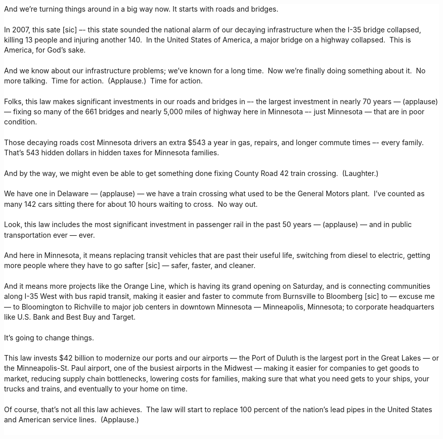 And we’re turning things around in a big way now. It starts with roads
and bridges.  
   
In 2007, this sate \[sic\] –- this state sounded the national alarm of
our decaying infrastructure when the I-35 bridge collapsed, killing 13
people and injuring another 140.  In the United States of America, a
major bridge on a highway collapsed.  This is America, for God’s sake.  
   
And we know about our infrastructure problems; we’ve known for a long
time.  Now we’re finally doing something about it.  No more talking. 
Time for action.  (Applause.)  Time for action.  
   
Folks, this law makes significant investments in our roads and bridges
in –- the largest investment in nearly 70 years — (applause) — fixing so
many of the 661 bridges and nearly 5,000 miles of highway here in
Minnesota –- just Minnesota — that are in poor condition.  
   
Those decaying roads cost Minnesota drivers an extra $543 a year in gas,
repairs, and longer commute times –- every family.  That’s 543 hidden
dollars in hidden taxes for Minnesota families.  
   
And by the way, we might even be able to get something done fixing
County Road 42 train crossing.  (Laughter.)   
   
We have one in Delaware — (applause) — we have a train crossing what
used to be the General Motors plant.  I’ve counted as many 142 cars
sitting there for about 10 hours waiting to cross.  No way out.  
   
Look, this law includes the most significant investment in passenger
rail in the past 50 years — (applause) — and in public transportation
ever — ever.  
   
And here in Minnesota, it means replacing transit vehicles that are past
their useful life, switching from diesel to electric, getting more
people where they have to go safter \[sic\] — safer, faster, and
cleaner.  
   
And it means more projects like the Orange Line, which is having its
grand opening on Saturday, and is connecting communities along I-35 West
with bus rapid transit, making it easier and faster to commute from
Burnsville to Bloomberg \[sic\] to — excuse me — to Bloomington to
Richville to major job centers in downtown Minnesota — Minneapolis,
Minnesota; to corporate headquarters like U.S. Bank and Best Buy and
Target.  
   
It’s going to change things.  
   
This law invests $42 billion to modernize our ports and our airports —
the Port of Duluth is the largest port in the Great Lakes — or the
Minneapolis-St. Paul airport, one of the busiest airports in the Midwest
— making it easier for companies to get goods to market, reducing supply
chain bottlenecks, lowering costs for families, making sure that what
you need gets to your ships, your trucks and trains, and eventually to
your home on time.  
   
Of course, that’s not all this law achieves.  The law will start to
replace 100 percent of the nation’s lead pipes in the United States and
American service lines.  (Applause.)  
   
